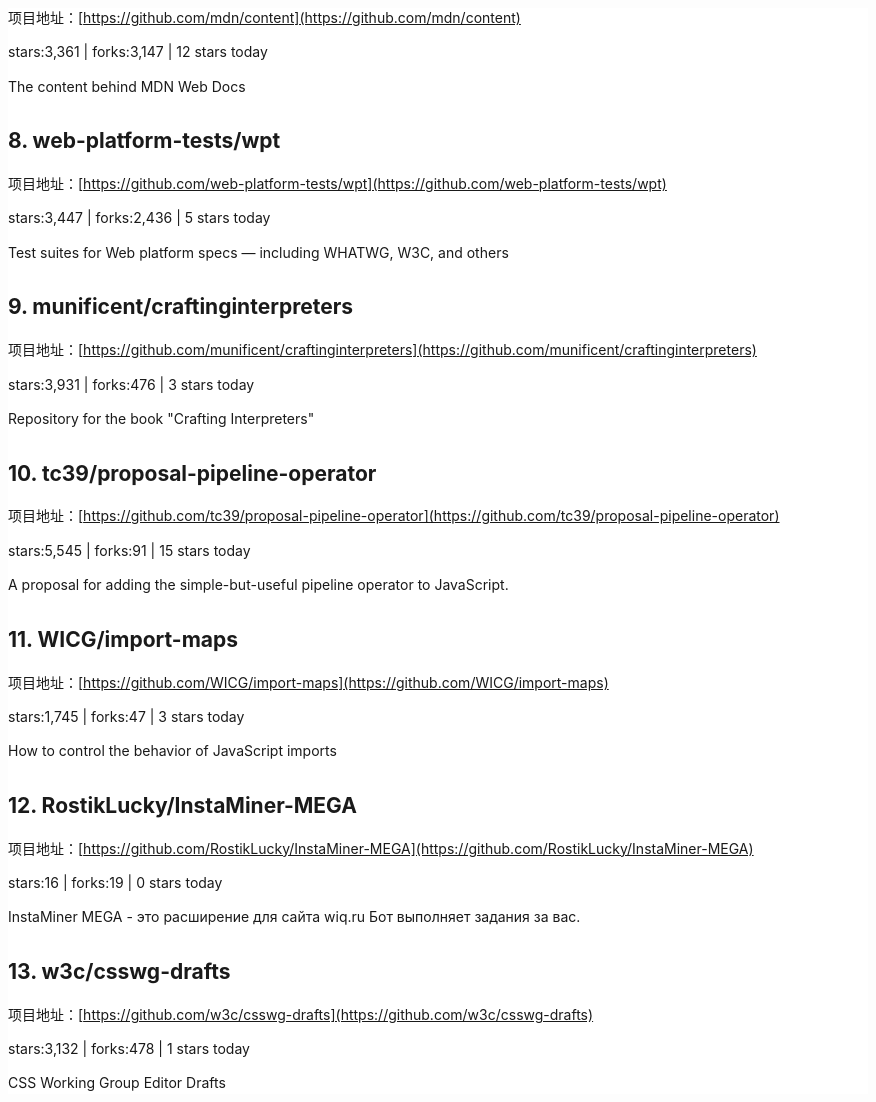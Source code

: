 项目地址：[https://github.com/mdn/content](https://github.com/mdn/content)

stars:3,361 | forks:3,147 | 12 stars today 

The content behind MDN Web Docs

## 8. web-platform-tests/wpt 

项目地址：[https://github.com/web-platform-tests/wpt](https://github.com/web-platform-tests/wpt)

stars:3,447 | forks:2,436 | 5 stars today 

Test suites for Web platform specs — including WHATWG, W3C, and others

## 9. munificent/craftinginterpreters 

项目地址：[https://github.com/munificent/craftinginterpreters](https://github.com/munificent/craftinginterpreters)

stars:3,931 | forks:476 | 3 stars today 

Repository for the book "Crafting Interpreters"

## 10. tc39/proposal-pipeline-operator 

项目地址：[https://github.com/tc39/proposal-pipeline-operator](https://github.com/tc39/proposal-pipeline-operator)

stars:5,545 | forks:91 | 15 stars today 

A proposal for adding the simple-but-useful pipeline operator to JavaScript.

## 11. WICG/import-maps 

项目地址：[https://github.com/WICG/import-maps](https://github.com/WICG/import-maps)

stars:1,745 | forks:47 | 3 stars today 

How to control the behavior of JavaScript imports

## 12. RostikLucky/InstaMiner-MEGA 

项目地址：[https://github.com/RostikLucky/InstaMiner-MEGA](https://github.com/RostikLucky/InstaMiner-MEGA)

stars:16 | forks:19 | 0 stars today 

InstaMiner MEGA - это расширение для сайта wiq.ru Бот выполняет задания за вас.

## 13. w3c/csswg-drafts 

项目地址：[https://github.com/w3c/csswg-drafts](https://github.com/w3c/csswg-drafts)

stars:3,132 | forks:478 | 1 stars today 

CSS Working Group Editor Drafts

